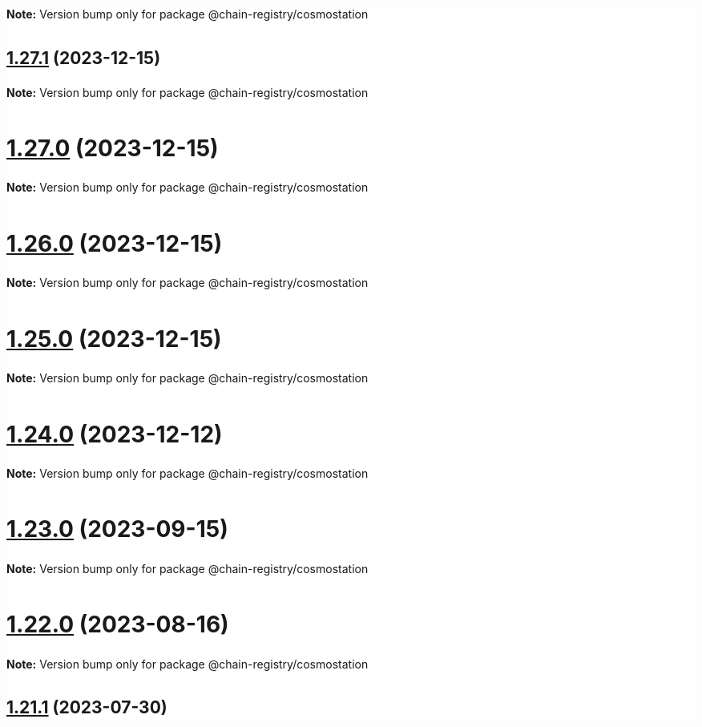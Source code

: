 **Note:** Version bump only for package @chain-registry/cosmostation

## [1.27.1](https://github.com/cosmology-tech/chain-registry/compare/@chain-registry/cosmostation@1.27.0...@chain-registry/cosmostation@1.27.1) (2023-12-15)

**Note:** Version bump only for package @chain-registry/cosmostation

# [1.27.0](https://github.com/cosmology-tech/chain-registry/compare/@chain-registry/cosmostation@1.26.0...@chain-registry/cosmostation@1.27.0) (2023-12-15)

**Note:** Version bump only for package @chain-registry/cosmostation

# [1.26.0](https://github.com/cosmology-tech/chain-registry/compare/@chain-registry/cosmostation@1.25.0...@chain-registry/cosmostation@1.26.0) (2023-12-15)

**Note:** Version bump only for package @chain-registry/cosmostation

# [1.25.0](https://github.com/cosmology-tech/chain-registry/compare/@chain-registry/cosmostation@1.24.0...@chain-registry/cosmostation@1.25.0) (2023-12-15)

**Note:** Version bump only for package @chain-registry/cosmostation

# [1.24.0](https://github.com/cosmology-tech/chain-registry/compare/@chain-registry/cosmostation@1.23.0...@chain-registry/cosmostation@1.24.0) (2023-12-12)

**Note:** Version bump only for package @chain-registry/cosmostation

# [1.23.0](https://github.com/cosmology-tech/chain-registry/compare/@chain-registry/cosmostation@1.22.0...@chain-registry/cosmostation@1.23.0) (2023-09-15)

**Note:** Version bump only for package @chain-registry/cosmostation

# [1.22.0](https://github.com/cosmology-tech/chain-registry/compare/@chain-registry/cosmostation@1.21.1...@chain-registry/cosmostation@1.22.0) (2023-08-16)

**Note:** Version bump only for package @chain-registry/cosmostation

## [1.21.1](https://github.com/cosmology-tech/chain-registry/compare/@chain-registry/cosmostation@1.21.0...@chain-registry/cosmostation@1.21.1) (2023-07-30)
